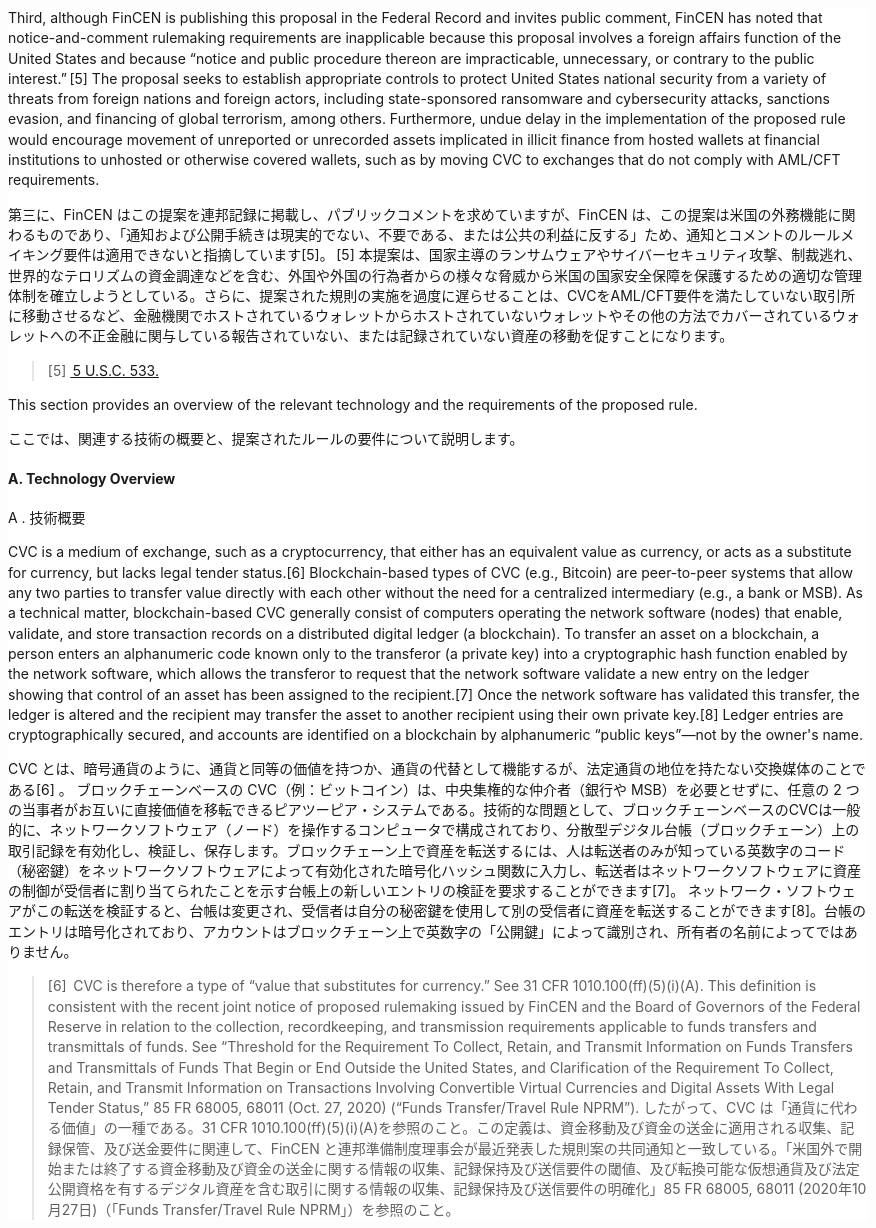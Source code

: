 Third, although FinCEN is publishing this proposal in the Federal Record and invites public comment, FinCEN has noted that notice-and-comment rulemaking requirements are inapplicable because this proposal involves a foreign affairs function of the United States and because “notice and public procedure thereon are impracticable, unnecessary, or contrary to the public interest.” [5] The proposal seeks to establish appropriate controls to protect United States national security from a variety of threats from foreign nations and foreign actors, including state-sponsored ransomware and cybersecurity attacks, sanctions evasion, and financing of global terrorism, among others. Furthermore, undue delay in the implementation of the proposed rule would encourage movement of unreported or unrecorded assets implicated in illicit finance from hosted wallets at financial institutions to unhosted or otherwise covered wallets, such as by moving CVC to exchanges that do not comply with AML/CFT requirements.

第三に、FinCEN はこの提案を連邦記録に掲載し、パブリックコメントを求めていますが、FinCEN は、この提案は米国の外務機能に関わるものであり、「通知および公開手続きは現実的でない、不要である、または公共の利益に反する」ため、通知とコメントのルールメイキング要件は適用できないと指摘しています[5]。 [5] 本提案は、国家主導のランサムウェアやサイバーセキュリティ攻撃、制裁逃れ、世界的なテロリズムの資金調達などを含む、外国や外国の行為者からの様々な脅威から米国の国家安全保障を保護するための適切な管理体制を確立しようとしている。さらに、提案された規則の実施を過度に遅らせることは、CVCをAML/CFT要件を満たしていない取引所に移動させるなど、金融機関でホストされているウォレットからホストされていないウォレットやその他の方法でカバーされているウォレットへの不正金融に関与している報告されていない、または記録されていない資産の移動を促すことになります。

> [5] [ 5 U.S.C. 533.](https://www.govinfo.gov/link/uscode/5/533?type=usc&year=mostrecent&link-type=html)

This section provides an overview of the relevant technology and the requirements of the proposed rule.

ここでは、関連する技術の概要と、提案されたルールの要件について説明します。

#### A. Technology Overview

A . 技術概要

CVC is a medium of exchange, such as a cryptocurrency, that either has an equivalent value as currency, or acts as a substitute for currency, but lacks legal tender status.[6] Blockchain-based types of CVC (e.g., Bitcoin) are peer-to-peer systems that allow any two parties to transfer value directly with each other without the need for a centralized intermediary (e.g., a bank or MSB). As a technical matter, blockchain-based CVC generally consist of computers operating the network software (nodes) that enable, validate, and store transaction records on a distributed digital ledger (a blockchain). To transfer an asset on a blockchain, a person enters an alphanumeric code known only to the transferor (a private key) into a cryptographic hash function enabled by the network software, which allows the transferor to request that the network software validate a new entry on the ledger showing that control of an asset has been assigned to the recipient.[7] Once the network software has validated this transfer, the ledger is altered and the recipient may transfer the asset to another recipient using their own private key.[8] Ledger entries are cryptographically secured, and accounts are identified on a blockchain by alphanumeric “public keys”—not by the owner's name.

CVC とは、暗号通貨のように、通貨と同等の価値を持つか、通貨の代替として機能するが、法定通貨の地位を持たない交換媒体のことである[6] 。 ブロックチェーンベースの CVC（例：ビットコイン）は、中央集権的な仲介者（銀行や MSB）を必要とせずに、任意の 2 つの当事者がお互いに直接価値を移転できるピアツーピア・システムである。技術的な問題として、ブロックチェーンベースのCVCは一般的に、ネットワークソフトウェア（ノード）を操作するコンピュータで構成されており、分散型デジタル台帳（ブロックチェーン）上の取引記録を有効化し、検証し、保存します。ブロックチェーン上で資産を転送するには、人は転送者のみが知っている英数字のコード（秘密鍵）をネットワークソフトウェアによって有効化された暗号化ハッシュ関数に入力し、転送者はネットワークソフトウェアに資産の制御が受信者に割り当てられたことを示す台帳上の新しいエントリの検証を要求することができます[7]。 ネットワーク・ソフトウェアがこの転送を検証すると、台帳は変更され、受信者は自分の秘密鍵を使用して別の受信者に資産を転送することができます[8]。台帳のエントリは暗号化されており、アカウントはブロックチェーン上で英数字の「公開鍵」によって識別され、所有者の名前によってではありません。

> [6]  CVC is therefore a type of “value that substitutes for currency.” See 31 CFR 1010.100(ff)(5)(i)(A). This definition is consistent with the recent joint notice of proposed rulemaking issued by FinCEN and the Board of Governors of the Federal Reserve in relation to the collection, recordkeeping, and transmission requirements applicable to funds transfers and transmittals of funds. See “Threshold for the Requirement To Collect, Retain, and Transmit Information on Funds Transfers and Transmittals of Funds That Begin or End Outside the United States, and Clarification of the Requirement To Collect, Retain, and Transmit Information on Transactions Involving Convertible Virtual Currencies and Digital Assets With Legal Tender Status,” 85 FR 68005, 68011 (Oct. 27, 2020) (“Funds Transfer/Travel Rule NPRM”). したがって、CVC は「通貨に代わる価値」の一種である。31 CFR 1010.100(ff)(5)(i)(A)を参照のこと。この定義は、資金移動及び資金の送金に適用される収集、記録保管、及び送金要件に関連して、FinCEN と連邦準備制度理事会が最近発表した規則案の共同通知と一致している。「米国外で開始または終了する資金移動及び資金の送金に関する情報の収集、記録保持及び送信要件の閾値、及び転換可能な仮想通貨及び法定公開資格を有するデジタル資産を含む取引に関する情報の収集、記録保持及び送信要件の明確化」85 FR 68005, 68011 (2020年10月27日)（「Funds Transfer/Travel Rule NPRM」）を参照のこと。
